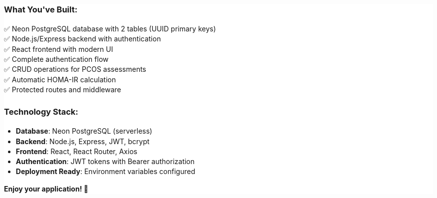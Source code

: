 ### What You've Built:
✅ Neon PostgreSQL database with 2 tables (UUID primary keys)  
✅ Node.js/Express backend with authentication  
✅ React frontend with modern UI  
✅ Complete authentication flow  
✅ CRUD operations for PCOS assessments  
✅ Automatic HOMA-IR calculation  
✅ Protected routes and middleware  

### Technology Stack:
- **Database**: Neon PostgreSQL (serverless)
- **Backend**: Node.js, Express, JWT, bcrypt
- **Frontend**: React, React Router, Axios
- **Authentication**: JWT tokens with Bearer authorization
- **Deployment Ready**: Environment variables configured

**Enjoy your application! 🚀**

